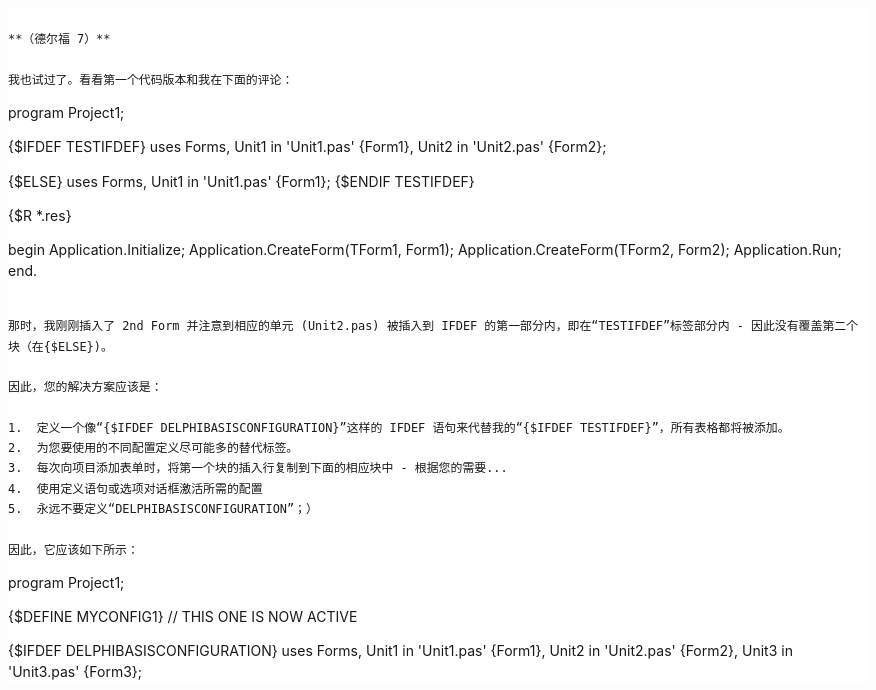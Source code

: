 ```

**（德尔福 7）**

我也试过了。看看第一个代码版本和我在下面的评论：

```
program Project1;

{$IFDEF TESTIFDEF}
uses
  Forms,
  Unit1 in 'Unit1.pas' {Form1},
  Unit2 in 'Unit2.pas' {Form2};

{$ELSE}
uses
  Forms,
  Unit1 in 'Unit1.pas' {Form1};
{$ENDIF TESTIFDEF}

{$R *.res}

begin
  Application.Initialize;
  Application.CreateForm(TForm1, Form1);
  Application.CreateForm(TForm2, Form2);
  Application.Run;
end. 
```

那时，我刚刚插入了 2nd Form 并注意到相应的单元 (Unit2.pas) 被插入到 IFDEF 的第一部分内，即在“TESTIFDEF”标签部分内 - 因此没有覆盖第二个块（在{$ELSE})。

因此，您的解决方案应该是：

1.  定义一个像“{$IFDEF DELPHIBASISCONFIGURATION}”这样的 IFDEF 语句来代替我的“{$IFDEF TESTIFDEF}”，所有表格都将被添加。
2.  为您要使用的不同配置定义尽可能多的替代标签。
3.  每次向项目添加表单时，将第一个块的插入行复制到下面的相应块中 - 根据您的需要...
4.  使用定义语句或选项对话框激活所需的配置
5.  永远不要定义“DELPHIBASISCONFIGURATION”；）

因此，它应该如下所示：

```
program Project1;

{$DEFINE MYCONFIG1} // THIS ONE IS NOW ACTIVE

{$IFDEF DELPHIBASISCONFIGURATION}
uses
  Forms,
  Unit1 in 'Unit1.pas' {Form1},
  Unit2 in 'Unit2.pas' {Form2},
  Unit3 in 'Unit3.pas' {Form3};
